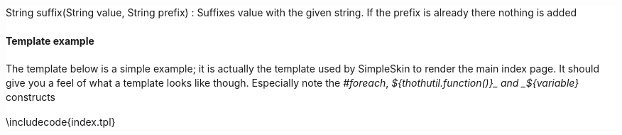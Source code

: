 String suffix(String value, String prefix)
: Suffixes value with the given string. If the prefix is already there nothing is added

#### Template example
The template below is a simple example; it is actually the template used by SimpleSkin to render the main index page. It should give you a feel of what a template looks like though. Especially note the _\#foreach_, _${thothutil.function()}_ and _${variable}_ constructs

\includecode{index.tpl}
